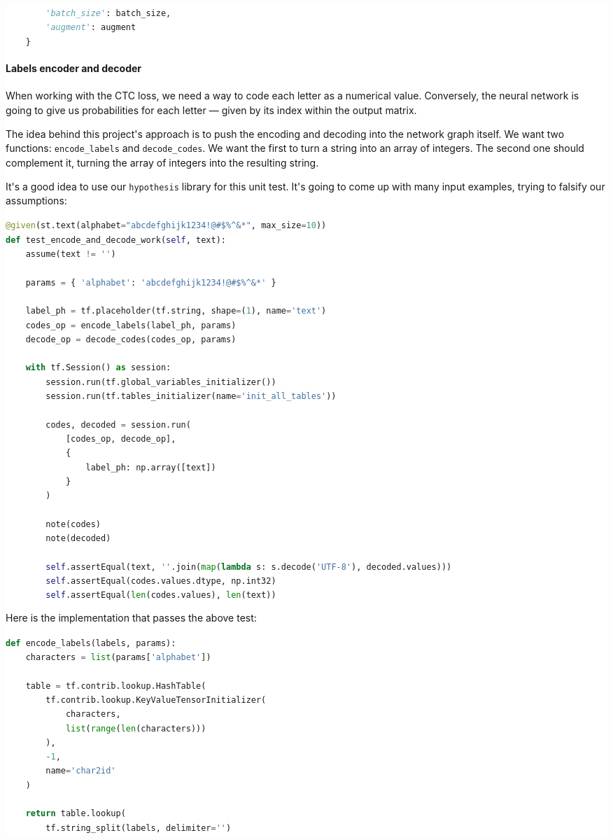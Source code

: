 ```python
        'batch_size': batch_size,
        'augment': augment
    }
```

#### Labels encoder and decoder

When working with the CTC loss, we need a way to code each letter as a numerical value. Conversely, the neural network is going to give us probabilities for each letter — given by its index within the output matrix.

The idea behind this project's approach is to push the encoding and decoding into the network graph itself. We want two functions: `encode_labels` and `decode_codes`. We want the first to turn a string into an array of integers. The second one should complement it, turning the array of integers into the resulting string.

It's a good idea to use our `hypothesis` library for this unit test. It's going to come up with many input examples, trying to falsify our assumptions:

```python
@given(st.text(alphabet="abcdefghijk1234!@#$%^&*", max_size=10))
def test_encode_and_decode_work(self, text):
    assume(text != '')
    
    params = { 'alphabet': 'abcdefghijk1234!@#$%^&*' }
    
    label_ph = tf.placeholder(tf.string, shape=(1), name='text')
    codes_op = encode_labels(label_ph, params)
    decode_op = decode_codes(codes_op, params)

    with tf.Session() as session:        
        session.run(tf.global_variables_initializer())
        session.run(tf.tables_initializer(name='init_all_tables'))
        
        codes, decoded = session.run(
            [codes_op, decode_op],
            {
                label_ph: np.array([text])
            }
        )
        
        note(codes)
        note(decoded)
        
        self.assertEqual(text, ''.join(map(lambda s: s.decode('UTF-8'), decoded.values)))
        self.assertEqual(codes.values.dtype, np.int32)
        self.assertEqual(len(codes.values), len(text))
```

Here is the implementation that passes the above test:

```python
def encode_labels(labels, params):
    characters = list(params['alphabet'])
    
    table = tf.contrib.lookup.HashTable(
        tf.contrib.lookup.KeyValueTensorInitializer(
            characters,
            list(range(len(characters)))
        ),
        -1,
        name='char2id'
    )
    
    return table.lookup(
        tf.string_split(labels, delimiter='')
```